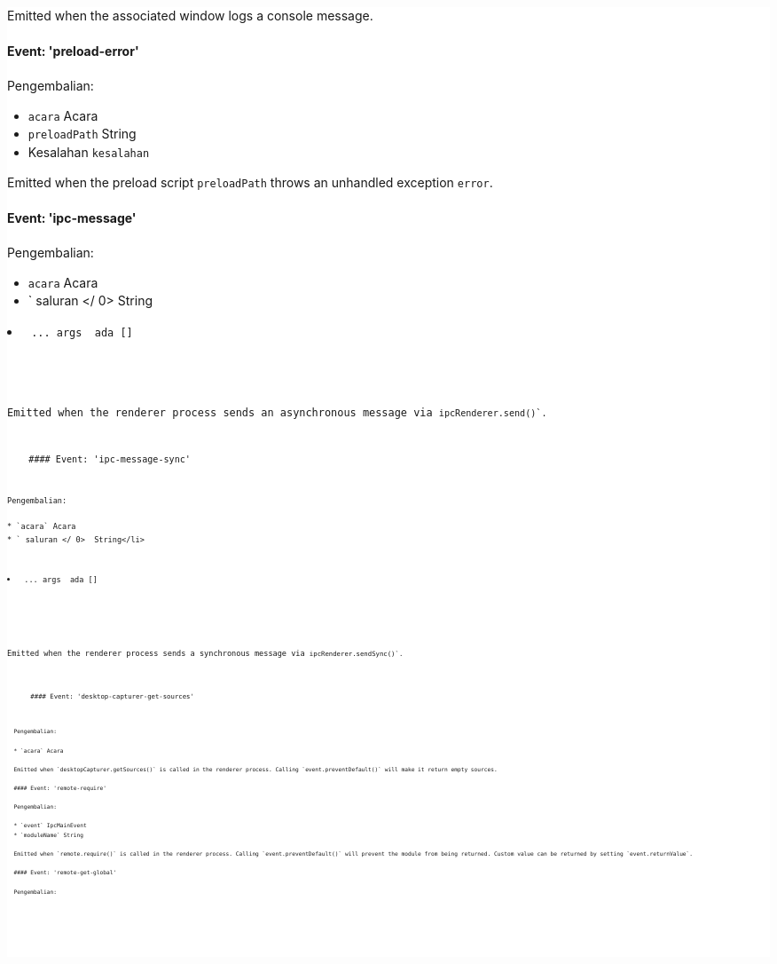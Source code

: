   Emitted when the associated window logs a console message.
  
  #### Event: 'preload-error'
  
  Pengembalian:
  
  * `acara` Acara
  * `preloadPath` String
  * Kesalahan `kesalahan`
  
  Emitted when the preload script `preloadPath` throws an unhandled exception `error`.
  
  #### Event: 'ipc-message'
  
  Pengembalian:
  
  * `acara` Acara
  * ` saluran </ 0>  String</li>
<li><code> ... args </ 0> ada []</li>
</ul>

<p>Emitted when the renderer process sends an asynchronous message via <code>ipcRenderer.send()`.</p> 
    #### Event: 'ipc-message-sync'
    
    Pengembalian:
    
    * `acara` Acara
    * ` saluran </ 0>  String</li>
<li><code> ... args </ 0> ada []</li>
</ul>

<p>Emitted when the renderer process sends a synchronous message via <code>ipcRenderer.sendSync()`.</p> 
      #### Event: 'desktop-capturer-get-sources'
      
      Pengembalian:
      
      * `acara` Acara
      
      Emitted when `desktopCapturer.getSources()` is called in the renderer process. Calling `event.preventDefault()` will make it return empty sources.
      
      #### Event: 'remote-require'
      
      Pengembalian:
      
      * `event` IpcMainEvent
      * `moduleName` String
      
      Emitted when `remote.require()` is called in the renderer process. Calling `event.preventDefault()` will prevent the module from being returned. Custom value can be returned by setting `event.returnValue`.
      
      #### Event: 'remote-get-global'
      
      Pengembalian:
      